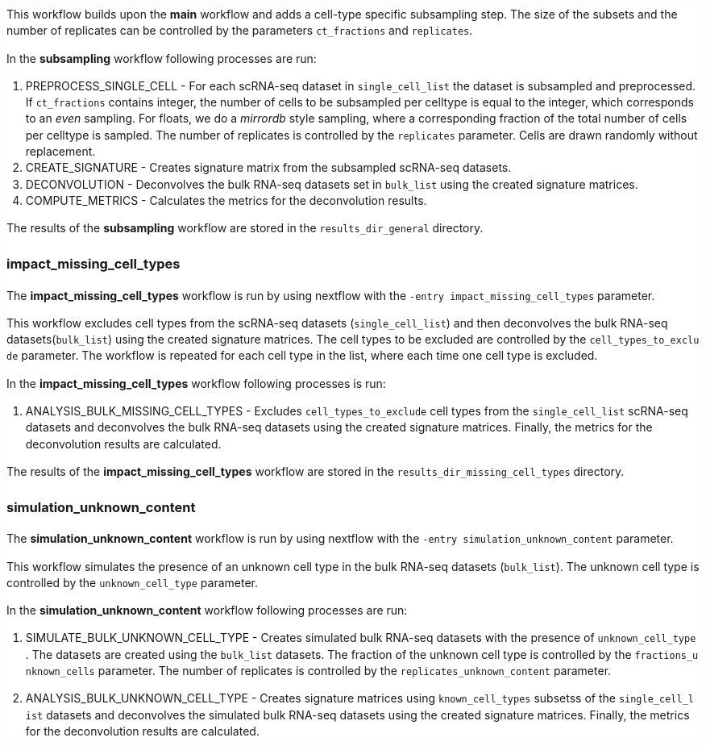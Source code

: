 
This workflow builds upon the **main** workflow and adds a cell-type specific subsampling step. The size of the subsets and the number of replicates can be controlled by the parameters `ct_fractions` and `replicates`.

In the **subsampling** workflow following processes are run:
1. PREPROCESS_SINGLE_CELL - For each scRNA-seq dataset in `single_cell_list` the dataset is subsampled and preprocessed. If `ct_fractions` contains integer, the number of cells to be subsampled per celltype is equal to the integer, which corresponds to an *even* sampling. For floats, we do a *mirrordb* style sampling, where  a corresponding fraction of the total number of cells per celltype is sampled. The number of replicates is controlled by the `replicates` parameter. Cells are drawn randomly without replacement.
2. CREATE_SIGNATURE - Creates signature matrix from the subsampled scRNA-seq datasets.
3. DECONVOLUTION - Deconvolves the bulk RNA-seq datasets set in `bulk_list` using the  created signature matrices.
4. COMPUTE_METRICS - Calculates the metrics for the deconvolution results.

The results of the **subsampling** workflow are stored in the `results_dir_general` directory.

### impact_missing_cell_types
The **impact_missing_cell_types** workflow is run by using nextflow with the `-entry impact_missing_cell_types` parameter.


This workflow excludes cell types from the scRNA-seq datasets (`single_cell_list`) and then deconvolves the bulk RNA-seq datasets(`bulk_list`) using the created signature matrices. The cell types to be excluded are controlled by the `cell_types_to_exclude` parameter. The workflow is repeated for each cell type in the list, where each time one cell type is excluded.

In the **impact_missing_cell_types** workflow following processes is run:
1. ANALYSIS_BULK_MISSING_CELL_TYPES - Excludes `cell_types_to_exclude` cell types from the `single_cell_list` scRNA-seq datasets and deconvolves the bulk RNA-seq datasets using the created signature matrices. Finally, the metrics for the deconvolution results are calculated.

The results of the **impact_missing_cell_types** workflow are stored in the `results_dir_missing_cell_types` directory.

### simulation_unknown_content

The **simulation_unknown_content** workflow is run by using nextflow with the `-entry simulation_unknown_content` parameter.


This workflow simulates the presence of an unknown cell type in  the bulk RNA-seq datasets (`bulk_list`). The unknown cell type is controlled by the `unknown_cell_type` parameter.

In the **simulation_unknown_content** workflow following processes are run:
1. SIMULATE_BULK_UNKNOWN_CELL_TYPE - Creates simulated bulk RNA-seq datasets with the presence of `unknown_cell_type` . The datasets are created using the `bulk_list` datasets. The fraction of the unknown cell type is controlled by the `fractions_unknown_cells` parameter. The number of replicates is controlled by the `replicates_unknown_content` parameter. 

2. ANALYSIS_BULK_UNKNOWN_CELL_TYPE - Creates signature matrices using `known_cell_types` subsetss of the `single_cell_list` datasets and deconvolves the simulated bulk RNA-seq datasets using the created signature matrices. Finally, the metrics for the deconvolution results are calculated.
